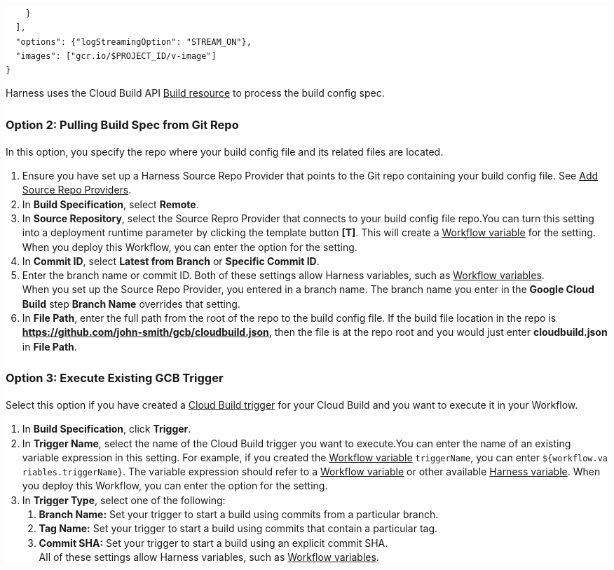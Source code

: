 ```
    }  
  ],  
  "options": {"logStreamingOption": "STREAM_ON"},  
  "images": ["gcr.io/$PROJECT_ID/v-image"]  
}
```
Harness uses the Cloud Build API [Build resource](https://cloud.google.com/cloud-build/docs/api/reference/rest/v1/projects.builds) to process the build config spec.

### Option 2: Pulling Build Spec from Git Repo

In this option, you specify the repo where your build config file and its related files are located.

1. Ensure you have set up a Harness Source Repo Provider that points to the Git repo containing your build config file. See [Add Source Repo Providers](https://docs.harness.io/article/ay9hlwbgwa-add-source-repo-providers).
2. In **Build Specification**, select **Remote**.
3. In **Source Repository**, select the Source Repro Provider that connects to your build config file repo.You can turn this setting into a deployment runtime parameter by clicking the template button **[T]**. This will create a [Workflow variable](../model-cd-pipeline/workflows/add-workflow-variables-new-template.md) for the setting. When you deploy this Workflow, you can enter the option for the setting.
4. In **Commit ID**, select **Latest from Branch** or **Specific Commit ID**.
5. Enter the branch name or commit ID. Both of these settings allow Harness variables, such as [Workflow variables](../model-cd-pipeline/workflows/add-workflow-variables-new-template.md).  
When you set up the Source Repo Provider, you entered in a branch name. The branch name you enter in the **Google Cloud Build** step **Branch Name** overrides that setting.
6. In **File Path**, enter the full path from the root of the repo to the build config file. If the build file location in the repo is **https://github.com/john-smith/gcb/cloudbuild.json**, then the file is at the repo root and you would just enter **cloudbuild.json** in **File Path**.

### Option 3: Execute Existing GCB Trigger

Select this option if you have created a [Cloud Build trigger](https://cloud.google.com/cloud-build/docs/automating-builds/create-manage-triggers) for your Cloud Build and you want to execute it in your Workflow.

1. In **Build Specification**, click **Trigger**.
2. In **Trigger Name**, select the name of the Cloud Build trigger you want to execute.You can enter the name of an existing variable expression in this setting. For example, if you created the [Workflow variable](../model-cd-pipeline/workflows/add-workflow-variables-new-template.md) `triggerName`, you can enter `${workflow.variables.triggerName}`. The variable expression should refer to a [Workflow variable](../model-cd-pipeline/workflows/add-workflow-variables-new-template.md) or other available [Harness variable](https://docs.harness.io/article/9dvxcegm90-variables). When you deploy this Workflow, you can enter the option for the setting.
3. In **Trigger Type**, select one of the following:
	1. **Branch Name:** Set your trigger to start a build using commits from a particular branch.
	2. **Tag Name:** Set your trigger to start a build using commits that contain a particular tag.
	3. **Commit SHA:** Set your trigger to start a build using an explicit commit SHA.  
	All of these settings allow Harness variables, such as [Workflow variables](../model-cd-pipeline/workflows/add-workflow-variables-new-template.md).
